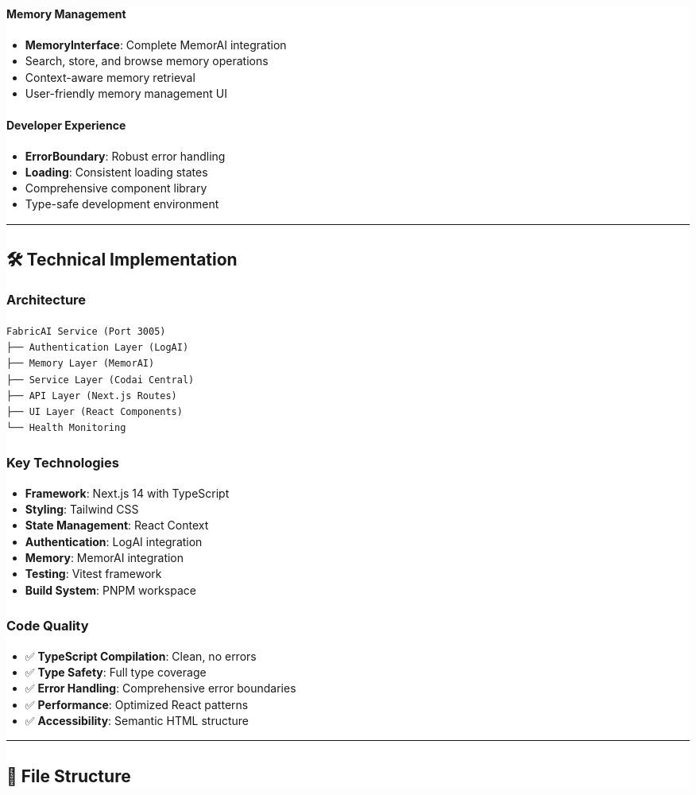 #### Memory Management

- **MemoryInterface**: Complete MemorAI integration
- Search, store, and browse memory operations
- Context-aware memory retrieval
- User-friendly memory management UI

#### Developer Experience

- **ErrorBoundary**: Robust error handling
- **Loading**: Consistent loading states
- Comprehensive component library
- Type-safe development environment

---

## 🛠 Technical Implementation

### Architecture

```
FabricAI Service (Port 3005)
├── Authentication Layer (LogAI)
├── Memory Layer (MemorAI)
├── Service Layer (Codai Central)
├── API Layer (Next.js Routes)
├── UI Layer (React Components)
└── Health Monitoring
```

### Key Technologies

- **Framework**: Next.js 14 with TypeScript
- **Styling**: Tailwind CSS
- **State Management**: React Context
- **Authentication**: LogAI integration
- **Memory**: MemorAI integration
- **Testing**: Vitest framework
- **Build System**: PNPM workspace

### Code Quality

- ✅ **TypeScript Compilation**: Clean, no errors
- ✅ **Type Safety**: Full type coverage
- ✅ **Error Handling**: Comprehensive error boundaries
- ✅ **Performance**: Optimized React patterns
- ✅ **Accessibility**: Semantic HTML structure

---

## 📁 File Structure
